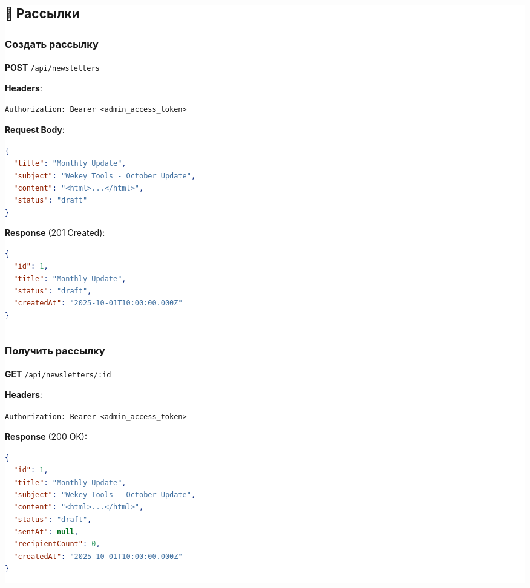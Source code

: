 
## 📧 Рассылки

### Создать рассылку

**POST** `/api/newsletters`

**Headers**:
```
Authorization: Bearer <admin_access_token>
```

**Request Body**:
```json
{
  "title": "Monthly Update",
  "subject": "Wekey Tools - October Update",
  "content": "<html>...</html>",
  "status": "draft"
}
```

**Response** (201 Created):
```json
{
  "id": 1,
  "title": "Monthly Update",
  "status": "draft",
  "createdAt": "2025-10-01T10:00:00.000Z"
}
```

---

### Получить рассылку

**GET** `/api/newsletters/:id`

**Headers**:
```
Authorization: Bearer <admin_access_token>
```

**Response** (200 OK):
```json
{
  "id": 1,
  "title": "Monthly Update",
  "subject": "Wekey Tools - October Update",
  "content": "<html>...</html>",
  "status": "draft",
  "sentAt": null,
  "recipientCount": 0,
  "createdAt": "2025-10-01T10:00:00.000Z"
}
```

---